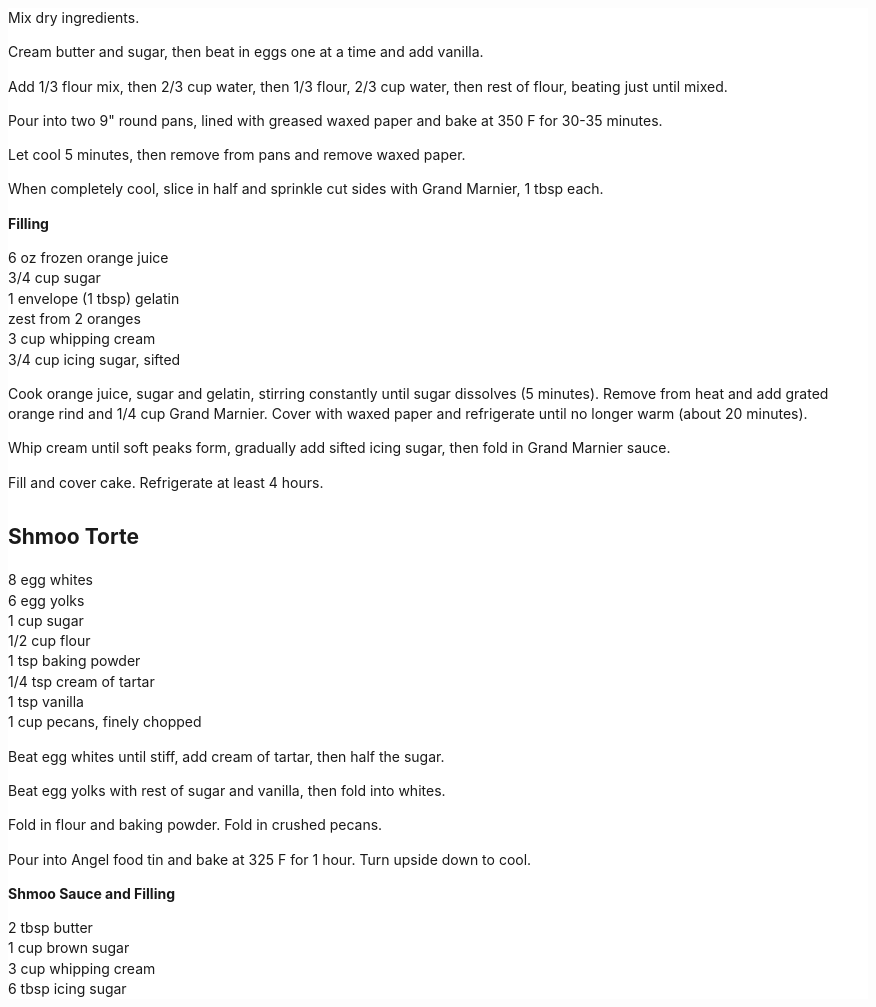 Mix dry ingredients.

Cream butter and sugar, then beat in eggs one at a time and add vanilla.

Add 1/3 flour mix, then 2/3 cup water, then 1/3 flour, 2/3 cup water, then
rest of flour, beating just until mixed.

Pour into two 9" round pans, lined with greased waxed paper
and bake at 350 F for 30-35 minutes.

Let cool 5 minutes, then remove from pans and remove waxed paper.

When completely cool, slice in half and sprinkle cut sides with Grand
Marnier, 1 tbsp each.

**Filling**

6 oz frozen orange juice<br/>
3/4 cup sugar<br/>
1 envelope (1 tbsp) gelatin<br/>
zest from 2 oranges<br/>
3 cup whipping cream<br/>
3/4 cup icing sugar, sifted<br/>

Cook orange juice, sugar and gelatin, stirring constantly until sugar
dissolves (5 minutes).  Remove from heat and add grated orange rind and 
1/4 cup Grand Marnier.  Cover with waxed paper and refrigerate until
no longer warm (about 20 minutes).

Whip cream until soft peaks form, gradually add sifted icing sugar,
then fold in Grand Marnier sauce.

Fill and cover cake.  Refrigerate at least 4 hours.

## Shmoo Torte

8 egg whites<br/>
6 egg yolks<br/>
1 cup sugar<br/>
1/2 cup flour<br/>
1 tsp baking powder<br/>
1/4 tsp cream of tartar<br/>
1 tsp vanilla<br/>
1 cup pecans, finely chopped<br/>

Beat egg whites until stiff, add cream of tartar, then half the sugar.

Beat egg yolks with rest of sugar and vanilla, then fold into whites.

Fold in flour and baking powder.  Fold in crushed pecans.

Pour into Angel food tin and bake at 325 F for 1 hour.
Turn upside down to cool.

**Shmoo Sauce and Filling**

2 tbsp butter<br/>
1 cup brown sugar<br/>
3 cup whipping cream<br/>
6 tbsp icing sugar<br/>
